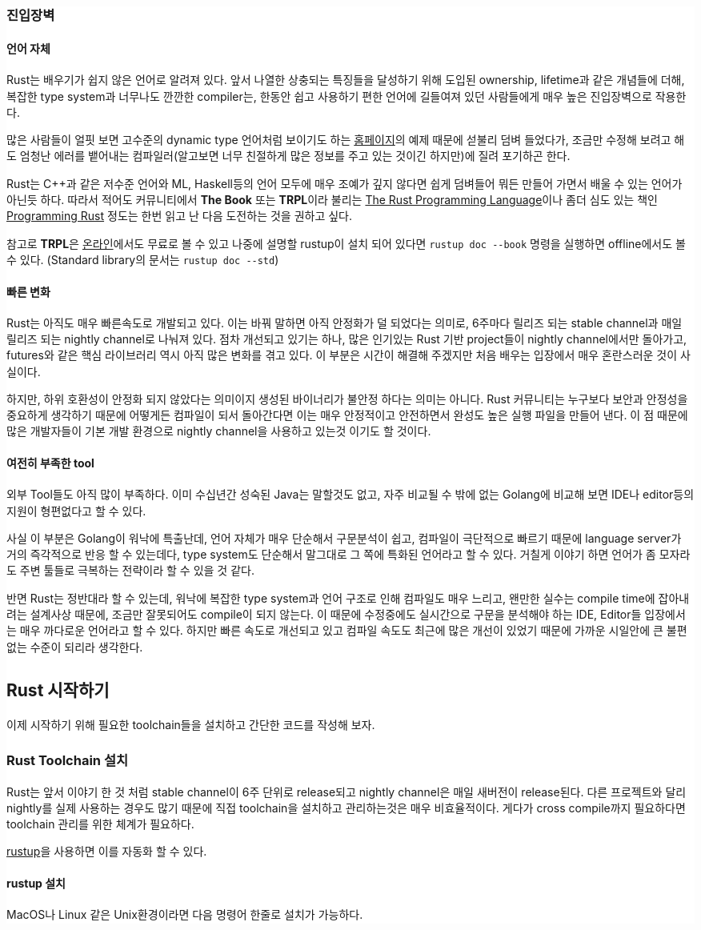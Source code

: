 ### 진입장벽

#### 언어 자체

Rust는 배우기가 쉽지 않은 언어로 알려져 있다. 앞서 나열한 상충되는 특징들을 달성하기 위해 도입된 ownership, lifetime과 같은 개념들에 더해, 복잡한 type system과 너무나도 깐깐한 compiler는, 한동안 쉽고 사용하기 편한 언어에 길들여져 있던 사람들에게 매우 높은 진입장벽으로 작용한다.

많은 사람들이 얼핏 보면 고수준의 dynamic type 언어처럼 보이기도 하는 [홈페이지][1]의 예제 때문에 섣불리 덤벼 들었다가, 조금만 수정해 보려고 해도 엄청난 에러를 뱉어내는 컴파일러(알고보면 너무 친절하게 많은 정보를 주고 있는 것이긴 하지만)에 질려 포기하곤 한다.

Rust는 C++과 같은 저수준 언어와 ML, Haskell등의 언어 모두에 매우 조예가 깊지 않다면 쉽게 덤벼들어 뭐든 만들어 가면서 배울 수 있는 언어가 아닌듯 하다. 따라서 적어도 커뮤니티에서 **The Book** 또는 **TRPL**이라 불리는 [The Rust Programming Language][3]이나 좀더 심도 있는 책인 [Programming Rust][2] 정도는 한번 읽고 난 다음 도전하는 것을 권하고 싶다.

참고로 **TRPL**은 [온라인][3]에서도 무료로 볼 수 있고 나중에 설명할 rustup이 설치 되어 있다면 `rustup doc --book` 명령을 실행하면 offline에서도 볼 수 있다. (Standard library의 문서는 `rustup doc --std`)

#### 빠른 변화

Rust는 아직도 매우 빠른속도로 개발되고 있다. 이는 바꿔 말하면 아직 안정화가 덜 되었다는 의미로, 6주마다 릴리즈 되는 stable channel과 매일 릴리즈 되는 nightly channel로 나눠져 있다. 점차 개선되고 있기는 하나, 많은 인기있는 Rust 기반 project들이 nightly channel에서만 돌아가고, futures와 같은 핵심 라이브러리 역시 아직 많은 변화를 겪고 있다. 이 부분은 시간이 해결해 주겠지만 처음 배우는 입장에서 매우 혼란스러운 것이 사실이다.

하지만, 하위 호환성이 안정화 되지 않았다는 의미이지 생성된 바이너리가 불안정 하다는 의미는 아니다. Rust 커뮤니티는 누구보다 보안과 안정성을 중요하게 생각하기 때문에 어떻게든 컴파일이 되서 돌아간다면 이는 매우 안정적이고 안전하면서 완성도 높은 실행 파일을 만들어 낸다. 이 점 때문에 많은 개발자들이 기본 개발 환경으로 nightly channel을 사용하고 있는것 이기도 할 것이다.

#### 여전히 부족한 tool

외부 Tool들도 아직 많이 부족하다. 이미 수십년간 성숙된 Java는 말할것도 없고, 자주 비교될 수 밖에 없는 Golang에 비교해 보면 IDE나 editor등의 지원이 형편없다고 할 수 있다.

사실 이 부분은 Golang이 워낙에 특출난데, 언어 자체가 매우 단순해서 구문분석이 쉽고, 컴파일이 극단적으로 빠르기 때문에 language server가 거의 즉각적으로 반응 할 수 있는데다, type system도 단순해서 말그대로 그 쪽에 특화된 언어라고 할 수 있다. 거칠게 이야기 하면 언어가 좀 모자라도 주변 툴들로 극복하는 전략이라 할 수 있을 것 같다.

반면 Rust는 정반대라 할 수 있는데, 워낙에 복잡한 type system과 언어 구조로 인해 컴파일도 매우 느리고, 왠만한 실수는 compile time에 잡아내려는 설계사상 때문에, 조금만 잘못되어도 compile이 되지 않는다. 이 때문에 수정중에도 실시간으로 구문을 분석해야 하는 IDE, Editor들 입장에서는 매우 까다로운 언어라고 할 수 있다. 하지만 빠른 속도로 개선되고 있고 컴파일 속도도 최근에 많은 개선이 있었기 때문에 가까운 시일안에 큰 불편 없는 수준이 되리라 생각한다.

## Rust 시작하기

이제 시작하기 위해 필요한 toolchain들을 설치하고 간단한 코드를 작성해 보자.

### Rust Toolchain 설치

Rust는 앞서 이야기 한 것 처럼 stable channel이 6주 단위로 release되고 nightly channel은 매일 새버전이 release된다. 다른 프로젝트와 달리 nightly를 실제 사용하는 경우도 많기 때문에 직접 toolchain을 설치하고 관리하는것은 매우 비효율적이다. 게다가 cross compile까지 필요하다면 toolchain 관리를 위한 체계가 필요하다.

[rustup](https://rustup.rs)을 사용하면 이를 자동화 할 수 있다.

#### rustup 설치

MacOS나 Linux 같은 Unix환경이라면 다음 명령어 한줄로 설치가 가능하다.


[1]: https://www.rust-lang.org
[2]: http://shop.oreilly.com/product/0636920040385.do
[3]: https://doc.rust-lang.org/book/
